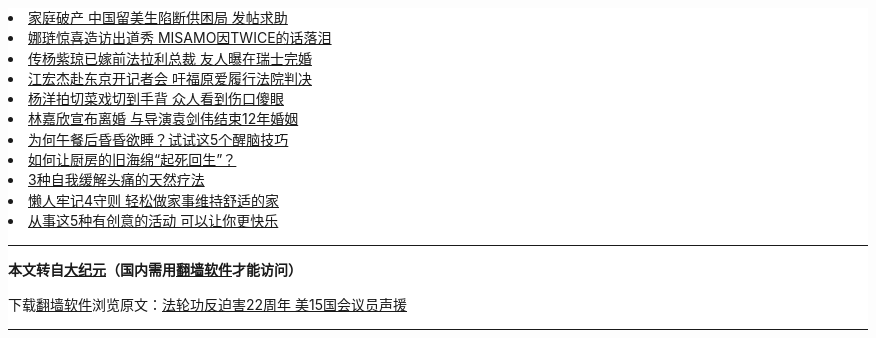 <li><a href="https://github.com/19920513/djy/blob/master/gb/23/7/27/n14042688.md#1">家庭破产 中国留美生陷断供困局 发帖求助</a></li>
<li><a href="https://github.com/19920513/djy/blob/master/gb/23/7/27/n14043003.md#1">娜琏惊喜造访出道秀 MISAMO因TWICE的话落泪</a></li>
<li><a href="https://github.com/19920513/djy/blob/master/gb/23/7/28/n14043525.md#1">传杨紫琼已嫁前法拉利总裁 友人曝在瑞士完婚</a></li>
<li><a href="https://github.com/19920513/djy/blob/master/gb/23/7/27/n14043016.md#1">江宏杰赴东京开记者会 吁福原爱履行法院判决</a></li>
<li><a href="https://github.com/19920513/djy/blob/master/gb/23/7/26/n14042527.md#1">杨洋拍切菜戏切到手背 众人看到伤口傻眼</a></li>
<li><a href="https://github.com/19920513/djy/blob/master/gb/23/7/27/n14043248.md#1">林嘉欣宣布离婚 与导演袁剑伟结束12年婚姻</a></li>
<li><a href="https://github.com/19920513/djy/blob/master/gb/23/7/23/n14040401.md#1">为何午餐后昏昏欲睡？试试这5个醒脑技巧</a></li>
<li><a href="https://github.com/19920513/djy/blob/master/gb/23/7/27/n14042866.md#1">如何让厨房的旧海绵“起死回生”？</a></li>
<li><a href="https://github.com/19920513/djy/blob/master/gb/23/7/24/n14040935.md#1">3种自我缓解头痛的天然疗法</a></li>
<li><a href="https://github.com/19920513/djy/blob/master/gb/23/7/26/n14041990.md#1">懒人牢记4守则 轻松做家事维持舒适的家</a></li>
<li><a href="https://github.com/19920513/djy/blob/master/gb/23/7/27/n14042814.md#1">从事这5种有创意的活动 可以让你更快乐</a></li>
<hr>

<strong>本文转自<a href="https://www.epochtimes.com">大纪元</a>（国内需用<a href="https://github.com/19920513/www/blob/master/README.md#8">翻墙软件</a>才能访问）</strong><p>下载<a href="https://github.com/19920513/www/blob/master/README.md#8">翻墙软件</a>浏览原文：<a href="https://www.epochtimes.com/gb/21/7/15/n13092115.htm">法轮功反迫害22周年 美15国会议员声援</a></p><hr>
